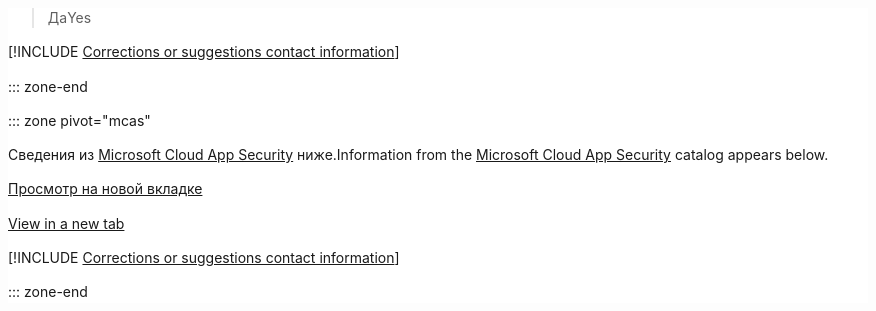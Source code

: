 ><span data-ttu-id="80a8b-152">Да</span><span class="sxs-lookup"><span data-stu-id="80a8b-152">Yes</span></span>

[!INCLUDE [Corrections or suggestions contact information](../includes/corrections-or-suggestions.md)]

::: zone-end

::: zone pivot="mcas"

<span data-ttu-id="80a8b-153">Сведения из [Microsoft Cloud App Security](https://www.microsoft.com/enterprise-mobility-security/cloud-app-security) ниже.</span><span class="sxs-lookup"><span data-stu-id="80a8b-153">Information from the [Microsoft Cloud App Security](https://www.microsoft.com/enterprise-mobility-security/cloud-app-security) catalog appears below.</span></span>

<iframe height='1020' title='<span data-ttu-id="80a8b-154">Microsoft Cloud App Security Сведения</span><span class="sxs-lookup"><span data-stu-id="80a8b-154">Microsoft Cloud App Security Information</span></span>' src='https://appmcasinfoprod.azurewebsites.net/#/dashboard/36141' frameborder='no' style='width: 100%;'></iframe><span data-ttu-id="80a8b-155">

<a href="https://appmcasinfoprod.azurewebsites.net/#/dashboard/36141" target="_blank">Просмотр на новой вкладке</a></span><span class="sxs-lookup"><span data-stu-id="80a8b-155">

<a href="https://appmcasinfoprod.azurewebsites.net/#/dashboard/36141" target="_blank">View in a new tab</a></span></span>

[!INCLUDE [Corrections or suggestions contact information](../includes/corrections-or-suggestions.md)]

::: zone-end

